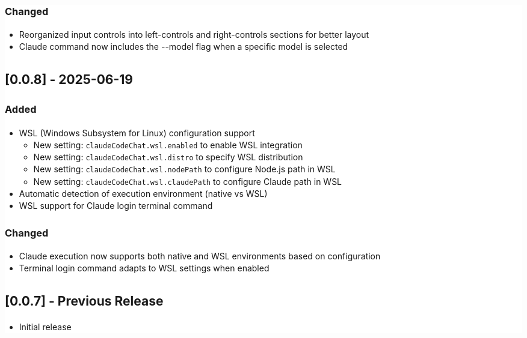 ### Changed
- Reorganized input controls into left-controls and right-controls sections for better layout
- Claude command now includes the --model flag when a specific model is selected

## [0.0.8] - 2025-06-19

### Added
- WSL (Windows Subsystem for Linux) configuration support
  - New setting: `claudeCodeChat.wsl.enabled` to enable WSL integration
  - New setting: `claudeCodeChat.wsl.distro` to specify WSL distribution
  - New setting: `claudeCodeChat.wsl.nodePath` to configure Node.js path in WSL
  - New setting: `claudeCodeChat.wsl.claudePath` to configure Claude path in WSL
- Automatic detection of execution environment (native vs WSL)
- WSL support for Claude login terminal command

### Changed
- Claude execution now supports both native and WSL environments based on configuration
- Terminal login command adapts to WSL settings when enabled

## [0.0.7] - Previous Release

- Initial release